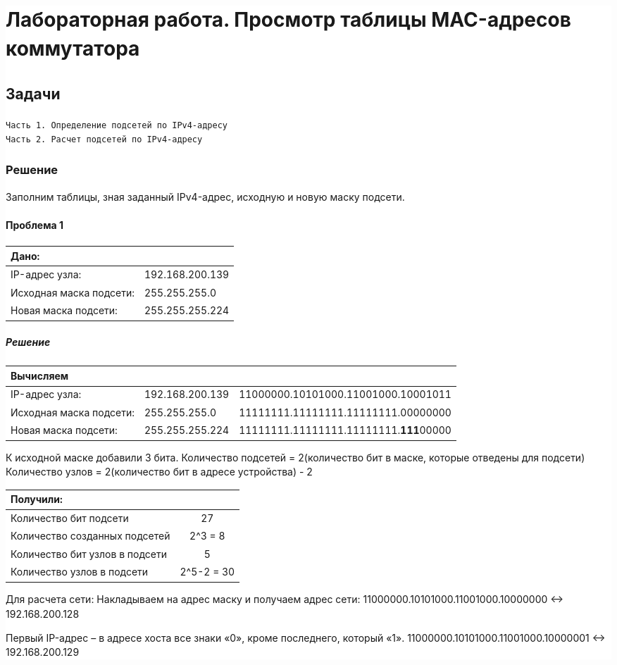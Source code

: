 # Лабораторная работа. Просмотр таблицы MAC-адресов коммутатора

## Задачи

    Часть 1. Определение подсетей по IPv4-адресу
    Часть 2. Расчет подсетей по IPv4-адресу

### Решение

Заполним таблицы, зная заданный IPv4-адрес, исходную и новую маску подсети.

#### Проблема 1

|Дано:||
|:-------------------------|:----------------|
|IP-адрес узла:            |192.168.200.139  |
|Исходная маска подсети:   |255.255.255.0   |
|Новая маска подсети:      |255.255.255.224 |

##### Решение

|Вычисляем|||
|:-----|:-----|:-----|
|IP-адрес узла:|192.168.200.139  |11000000.10101000.11001000.10001011|
|Исходная маска подсети:   |255.255.255.0   |11111111.11111111.11111111.00000000|
|Новая маска подсети:      |255.255.255.224 |11111111.11111111.11111111.**111**00000|

К исходной маске добавили 3 бита.
Количество подсетей = 2(количество бит в маске, которые отведены для подсети)
Количество узлов = 2(количество бит в адресе устройства) - 2

|Получили:||
|:-------------------------|:---------------:|
|Количество бит подсети| 27 |
|Количество созданных подсетей| 2^3 = 8  |
|Количество бит узлов в подсети| 5 |
|Количество узлов в подсети| 2^5-2 = 30  |

Для расчета сети:
Накладываем на адрес маску и получаем адрес сети:
11000000.10101000.11001000.10000000 <-> 192.168.200.128

Первый IP-адрес – в адресе хоста все знаки «0», кроме последнего, который «1».
11000000.10101000.11001000.10000001 <-> 192.168.200.129
